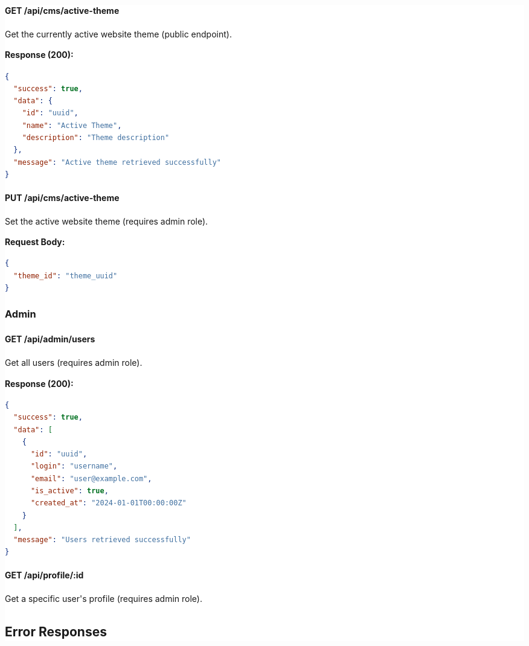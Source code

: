 #### GET /api/cms/active-theme
Get the currently active website theme (public endpoint).

**Response (200):**
```json
{
  "success": true,
  "data": {
    "id": "uuid",
    "name": "Active Theme",
    "description": "Theme description"
  },
  "message": "Active theme retrieved successfully"
}
```

#### PUT /api/cms/active-theme
Set the active website theme (requires admin role).

**Request Body:**
```json
{
  "theme_id": "theme_uuid"
}
```

### Admin

#### GET /api/admin/users
Get all users (requires admin role).

**Response (200):**
```json
{
  "success": true,
  "data": [
    {
      "id": "uuid",
      "login": "username",
      "email": "user@example.com",
      "is_active": true,
      "created_at": "2024-01-01T00:00:00Z"
    }
  ],
  "message": "Users retrieved successfully"
}
```

#### GET /api/profile/:id
Get a specific user's profile (requires admin role).

## Error Responses
